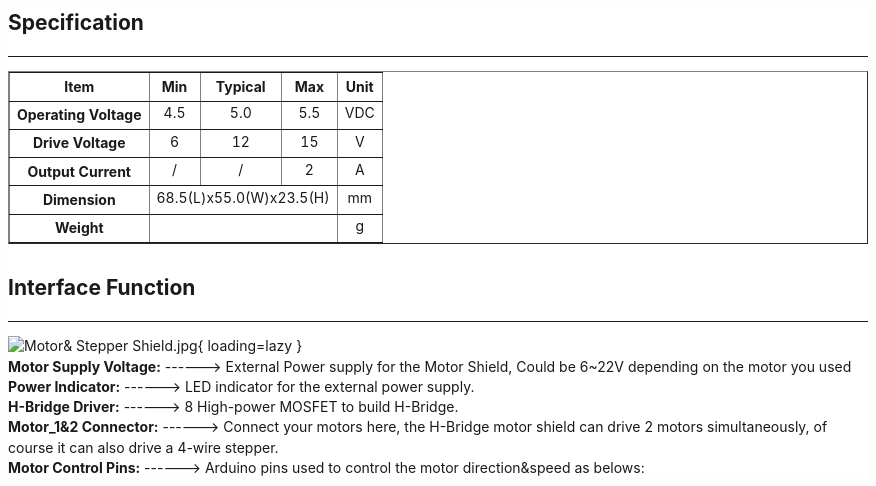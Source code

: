 ## Specification
-------------

<table border="1" cellspacing="0" width="100%">
  <tbody>
    <tr>
      <th scope="col" align="center">Item</th>
      <th scope="col" align="center">Min</th>
      <th scope="col" align="center">Typical</th>
      <th scope="col" align="center">Max</th>
      <th scope="col" align="center">Unit</th>
    </tr>
    <tr>
      <th scope="row">Operating Voltage</th>
      <td align="center">4.5</td>
      <td align="center">5.0</td>
      <td align="center">5.5</td>
      <td align="center">VDC</td>
    </tr>
    <tr>
      <th scope="row">Drive Voltage</th>
      <td align="center">6</td>
      <td align="center">12</td>
      <td align="center">15</td>
      <td align="center">V</td>
    </tr>
    <tr>
      <th scope="row">Output Current</th>
      <td align="center">/</td>
      <td align="center">/</td>
      <td align="center">2</td>
      <td align="center">A</td>
    </tr>
    <tr>
      <th scope="row">Dimension</th>
      <td align="center" colspan="3">68.5(L)x55.0(W)x23.5(H)</td>
      <td align="center">mm</td>
    </tr>
    <tr>
      <th scope="row">Weight</th>
      <td align="center" colspan="3"> </td>
      <td align="center">g</td>
    </tr>
  </tbody>
</table>

## Interface Function
------------------

![Motor& Stepper Shield.jpg](https://wiki.elecrow.com/images/thumb/9/9a/Motor%26_Stepper_Shield.jpg/800px-Motor%26_Stepper_Shield.jpg){ loading=lazy }  
**Motor Supply Voltage:** ------&gt; External Power supply for the Motor Shield, Could be 6~22V depending on the motor you used   
**Power Indicator:** ------&gt; LED indicator for the external power supply.  
**H-Bridge Driver:** ------&gt; 8 High-power MOSFET to build H-Bridge.  
**Motor\_1&amp;2 Connector:** ------&gt; Connect your motors here, the H-Bridge motor shield can drive 2 motors simultaneously, of course it can also drive a 4-wire stepper.  
**Motor Control Pins:** ------&gt; Arduino pins used to control the motor direction&amp;speed as belows:  
